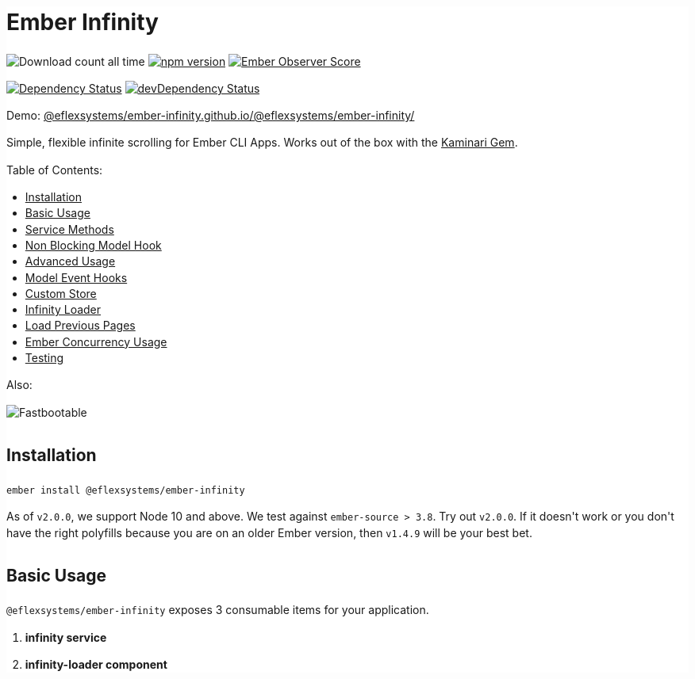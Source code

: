 # Ember Infinity
![Download count all time](https://img.shields.io/npm/dt/@eflexsystems/ember-infinity.svg)
[![npm version](https://badge.fury.io/js/@eflexsystems/ember-infinity.svg)](http://badge.fury.io/js/@eflexsystems/ember-infinity)
[![Ember Observer Score](http://emberobserver.com/badges/@eflexsystems/ember-infinity.svg)](http://emberobserver.com/addons/@eflexsystems/ember-infinity)

[![Dependency Status](https://david-dm.org/@eflexsystems/ember-infinity/@eflexsystems/ember-infinity.svg)](https://david-dm.org/@eflexsystems/ember-infinity/@eflexsystems/ember-infinity)
[![devDependency Status](https://david-dm.org/@eflexsystems/ember-infinity/@eflexsystems/ember-infinity/dev-status.svg)](https://david-dm.org/@eflexsystems/ember-infinity/@eflexsystems/ember-infinity#info=devDependencies)

Demo: [@eflexsystems/ember-infinity.github.io/@eflexsystems/ember-infinity/](https://@eflexsystems/ember-infinity.github.io/@eflexsystems/ember-infinity/)

Simple, flexible infinite scrolling for Ember CLI Apps.  Works out of the box
with the [Kaminari Gem](https://github.com/amatsuda/kaminari.git).

Table of Contents:

+ [Installation](#installation)
+ [Basic Usage](#basic-usage)
+ [Service Methods](#service-methods)
+ [Non Blocking Model Hook](#non-blocking-model-hook)
+ [Advanced Usage](#advanced-usage)
+ [Model Event Hooks](#model-event-hooks)
+ [Custom Store](#custom-store)
+ [Infinity Loader](#infinity-loader)
+ [Load Previous Pages](#load-previous-pages)
+ [Ember Concurrency Usage](#ember-concurrency-usage)
+ [Testing](#testing)

Also:

![Fastbootable](https://s3.amazonaws.com/f.cl.ly/items/392o0m1N0R2515091z25/@eflexsystems/ember-infinity.gif?v=13181cd7)

## Installation

`ember install @eflexsystems/ember-infinity`

As of `v2.0.0`, we support Node 10 and above.  We test against `ember-source > 3.8`.  Try out `v2.0.0`.  If it doesn't work or you don't have the right polyfills because you are on an older Ember version, then `v1.4.9` will be your best bet.

## Basic Usage

`@eflexsystems/ember-infinity` exposes 3 consumable items for your application.

1. **infinity service**

2. **infinity-loader component**
